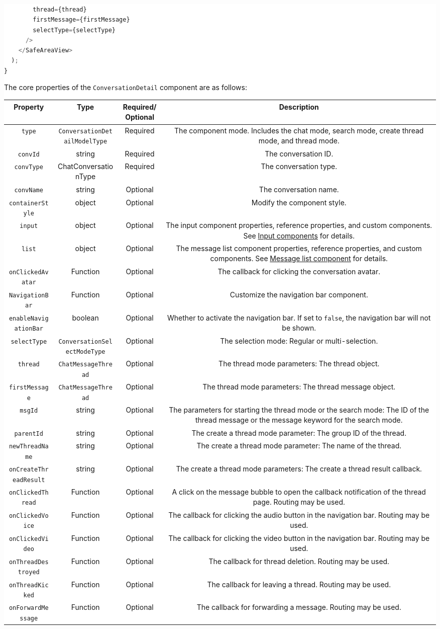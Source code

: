 ```typescript
        thread={thread}
        firstMessage={firstMessage}
        selectType={selectType}
      />
    </SafeAreaView>
  );
}
```

The core properties of the `ConversationDetail` component are as follows:

| Property | Type | Required/Optional | Description |
|:---:|:---:|:---:|:---:|
| `type` | `ConversationDetailModelType` | Required | The component mode. Includes the chat mode, search mode, create thread mode, and thread mode. |
| `convId` | string | Required | The conversation ID. |
| `convType` | ChatConversationType | Required | The conversation type. |
| `convName` | string | Optional | The conversation name. |
| `containerStyle` | object | Optional | Modify the component style. |
| `input` | object | Optional | The input component properties, reference properties, and custom components. See [Input components](#input-components) for details. |
| `list` | object | Optional | The message list component properties, reference properties, and custom components. See [Message list component](#message-list-component) for details. |
| `onClickedAvatar` | Function | Optional | The callback for clicking the conversation avatar. |
| `NavigationBar` | Function | Optional | Customize the navigation bar component. |
| `enableNavigationBar` | boolean | Optional | Whether to activate the navigation bar. If set to `false`, the navigation bar will not be shown. |
| `selectType` | `ConversationSelectModeType` | Optional | The selection mode: Regular or multi-selection. |
| `thread` | `ChatMessageThread` | Optional | The thread mode parameters: The thread object. |
| `firstMessage` | `ChatMessageThread` | Optional | The thread mode parameters: The thread message object. |
| `msgId` | string | Optional | The parameters for starting the thread mode or the search mode: The ID of the thread message or the message keyword for the search mode. |
| `parentId` | string | Optional | The create a thread mode parameter: The group ID of the thread. |
| `newThreadName` | string | Optional | The create a thread mode parameter: The name of the thread. |
| `onCreateThreadResult` | string | Optional | The create a thread mode parameters: The create a thread result callback. |
| `onClickedThread` | Function | Optional | A click on the message bubble to open the callback notification of the thread page. Routing may be used. |
| `onClickedVoice` | Function | Optional | The callback for clicking the audio button in the navigation bar. Routing may be used. |
| `onClickedVideo` | Function | Optional | The callback for clicking the video button in the navigation bar. Routing may be used. |
| `onThreadDestroyed` | Function | Optional | The callback for thread deletion. Routing may be used. |
| `onThreadKicked` | Function | Optional | The callback for leaving a thread. Routing may be used. |
| `onForwardMessage` | Function | Optional | The callback for forwarding a message. Routing may be used. |
